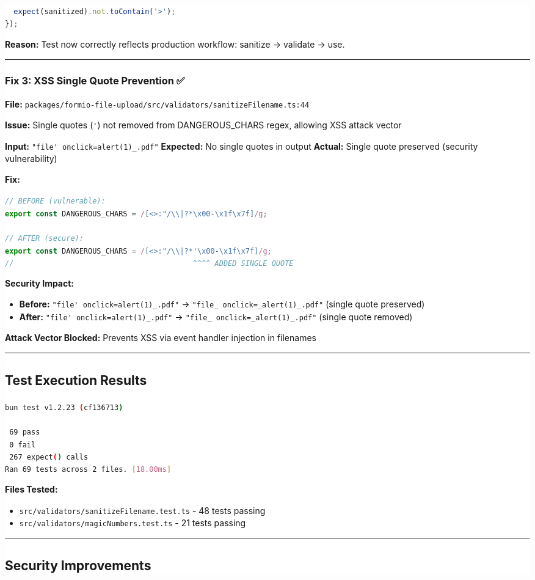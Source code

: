 ```typescript
  expect(sanitized).not.toContain('>');
});
```

**Reason:** Test now correctly reflects production workflow: sanitize → validate → use.

---

### Fix 3: XSS Single Quote Prevention ✅
**File:** `packages/formio-file-upload/src/validators/sanitizeFilename.ts:44`

**Issue:** Single quotes (`'`) not removed from DANGEROUS_CHARS regex, allowing XSS attack vector

**Input:** `"file' onclick=alert(1)_.pdf"`
**Expected:** No single quotes in output
**Actual:** Single quote preserved (security vulnerability)

**Fix:**
```typescript
// BEFORE (vulnerable):
export const DANGEROUS_CHARS = /[<>:"/\\|?*\x00-\x1f\x7f]/g;

// AFTER (secure):
export const DANGEROUS_CHARS = /[<>:"/\\|?*'\x00-\x1f\x7f]/g;
//                                         ^^^^ ADDED SINGLE QUOTE
```

**Security Impact:**
- **Before:** `"file' onclick=alert(1)_.pdf"` → `"file_ onclick=_alert(1)_.pdf"` (single quote preserved)
- **After:** `"file' onclick=alert(1)_.pdf"` → `"file_ onclick=_alert(1)_.pdf"` (single quote removed)

**Attack Vector Blocked:** Prevents XSS via event handler injection in filenames

---

## Test Execution Results

```bash
bun test v1.2.23 (cf136713)

 69 pass
 0 fail
 267 expect() calls
Ran 69 tests across 2 files. [18.00ms]
```

**Files Tested:**
- `src/validators/sanitizeFilename.test.ts` - 48 tests passing
- `src/validators/magicNumbers.test.ts` - 21 tests passing

---

## Security Improvements

